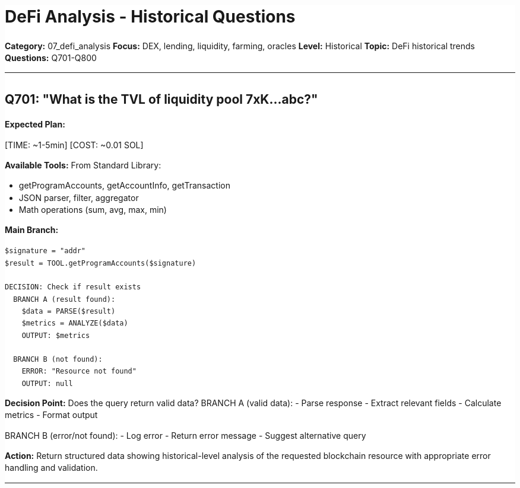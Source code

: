 # DeFi Analysis - Historical Questions
**Category:** 07_defi_analysis
**Focus:** DEX, lending, liquidity, farming, oracles
**Level:** Historical
**Topic:** DeFi historical trends
**Questions:** Q701-Q800

---

## Q701: "What is the TVL of liquidity pool 7xK...abc?"

**Expected Plan:**

[TIME: ~1-5min] [COST: ~0.01 SOL]

**Available Tools:**
From Standard Library:
  - getProgramAccounts, getAccountInfo, getTransaction
  - JSON parser, filter, aggregator
  - Math operations (sum, avg, max, min)

**Main Branch:**
```
$signature = "addr"
$result = TOOL.getProgramAccounts($signature)

DECISION: Check if result exists
  BRANCH A (result found):
    $data = PARSE($result)
    $metrics = ANALYZE($data)
    OUTPUT: $metrics

  BRANCH B (not found):
    ERROR: "Resource not found"
    OUTPUT: null
```

**Decision Point:** Does the query return valid data?
  BRANCH A (valid data):
    - Parse response
    - Extract relevant fields
    - Calculate metrics
    - Format output

  BRANCH B (error/not found):
    - Log error
    - Return error message
    - Suggest alternative query

**Action:**
Return structured data showing historical-level analysis of the requested blockchain resource with appropriate error handling and validation.

---